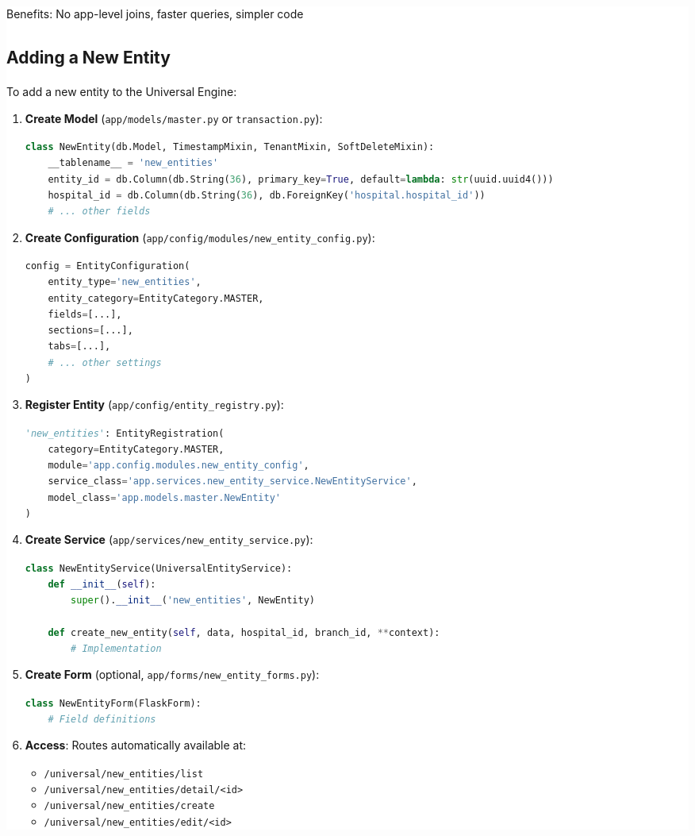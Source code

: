 Benefits: No app-level joins, faster queries, simpler code

## Adding a New Entity

To add a new entity to the Universal Engine:

1. **Create Model** (`app/models/master.py` or `transaction.py`):
   ```python
   class NewEntity(db.Model, TimestampMixin, TenantMixin, SoftDeleteMixin):
       __tablename__ = 'new_entities'
       entity_id = db.Column(db.String(36), primary_key=True, default=lambda: str(uuid.uuid4()))
       hospital_id = db.Column(db.String(36), db.ForeignKey('hospital.hospital_id'))
       # ... other fields
   ```

2. **Create Configuration** (`app/config/modules/new_entity_config.py`):
   ```python
   config = EntityConfiguration(
       entity_type='new_entities',
       entity_category=EntityCategory.MASTER,
       fields=[...],
       sections=[...],
       tabs=[...],
       # ... other settings
   )
   ```

3. **Register Entity** (`app/config/entity_registry.py`):
   ```python
   'new_entities': EntityRegistration(
       category=EntityCategory.MASTER,
       module='app.config.modules.new_entity_config',
       service_class='app.services.new_entity_service.NewEntityService',
       model_class='app.models.master.NewEntity'
   )
   ```

4. **Create Service** (`app/services/new_entity_service.py`):
   ```python
   class NewEntityService(UniversalEntityService):
       def __init__(self):
           super().__init__('new_entities', NewEntity)

       def create_new_entity(self, data, hospital_id, branch_id, **context):
           # Implementation
   ```

5. **Create Form** (optional, `app/forms/new_entity_forms.py`):
   ```python
   class NewEntityForm(FlaskForm):
       # Field definitions
   ```

6. **Access**: Routes automatically available at:
   - `/universal/new_entities/list`
   - `/universal/new_entities/detail/<id>`
   - `/universal/new_entities/create`
   - `/universal/new_entities/edit/<id>`
